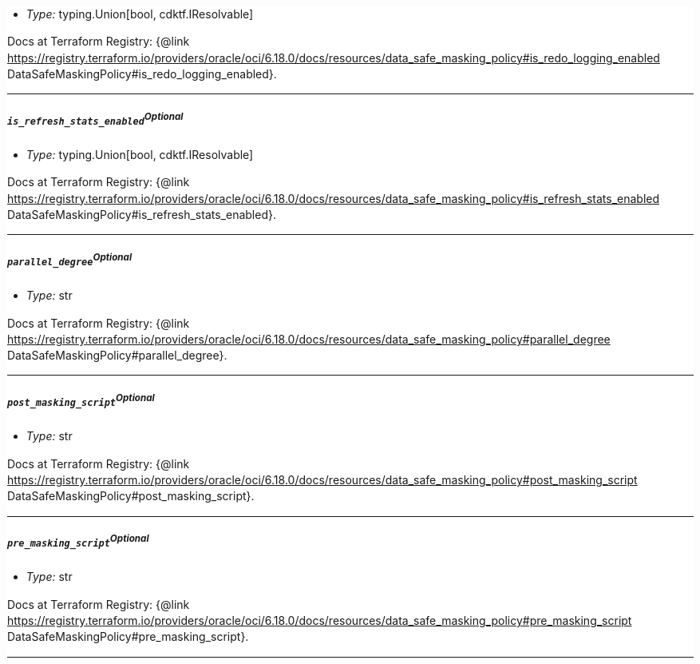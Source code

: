 - *Type:* typing.Union[bool, cdktf.IResolvable]

Docs at Terraform Registry: {@link https://registry.terraform.io/providers/oracle/oci/6.18.0/docs/resources/data_safe_masking_policy#is_redo_logging_enabled DataSafeMaskingPolicy#is_redo_logging_enabled}.

---

##### `is_refresh_stats_enabled`<sup>Optional</sup> <a name="is_refresh_stats_enabled" id="rhizo-co-terraform-provider-oci.dataSafeMaskingPolicy.DataSafeMaskingPolicy.Initializer.parameter.isRefreshStatsEnabled"></a>

- *Type:* typing.Union[bool, cdktf.IResolvable]

Docs at Terraform Registry: {@link https://registry.terraform.io/providers/oracle/oci/6.18.0/docs/resources/data_safe_masking_policy#is_refresh_stats_enabled DataSafeMaskingPolicy#is_refresh_stats_enabled}.

---

##### `parallel_degree`<sup>Optional</sup> <a name="parallel_degree" id="rhizo-co-terraform-provider-oci.dataSafeMaskingPolicy.DataSafeMaskingPolicy.Initializer.parameter.parallelDegree"></a>

- *Type:* str

Docs at Terraform Registry: {@link https://registry.terraform.io/providers/oracle/oci/6.18.0/docs/resources/data_safe_masking_policy#parallel_degree DataSafeMaskingPolicy#parallel_degree}.

---

##### `post_masking_script`<sup>Optional</sup> <a name="post_masking_script" id="rhizo-co-terraform-provider-oci.dataSafeMaskingPolicy.DataSafeMaskingPolicy.Initializer.parameter.postMaskingScript"></a>

- *Type:* str

Docs at Terraform Registry: {@link https://registry.terraform.io/providers/oracle/oci/6.18.0/docs/resources/data_safe_masking_policy#post_masking_script DataSafeMaskingPolicy#post_masking_script}.

---

##### `pre_masking_script`<sup>Optional</sup> <a name="pre_masking_script" id="rhizo-co-terraform-provider-oci.dataSafeMaskingPolicy.DataSafeMaskingPolicy.Initializer.parameter.preMaskingScript"></a>

- *Type:* str

Docs at Terraform Registry: {@link https://registry.terraform.io/providers/oracle/oci/6.18.0/docs/resources/data_safe_masking_policy#pre_masking_script DataSafeMaskingPolicy#pre_masking_script}.

---
